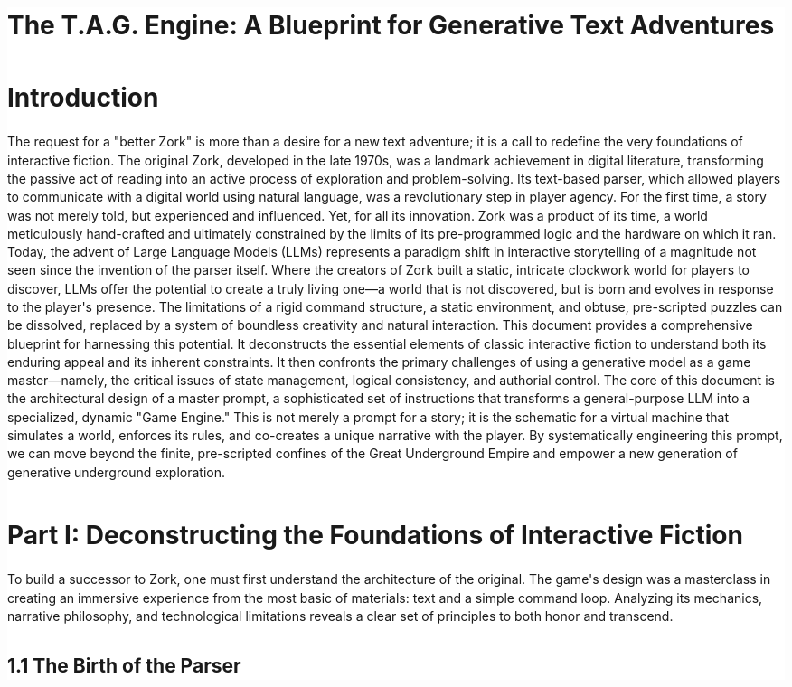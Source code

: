 # The T.A.G. Engine: A Blueprint for Generative Text Adventures

# Introduction

The request for a "better Zork" is more than a desire for a new text adventure; it is a call to redefine the very foundations of interactive fiction. The original Zork, developed in the late 1970s, was a landmark achievement in digital literature, transforming the passive act of reading into an active process of exploration and problem-solving. Its text-based parser, which allowed players to communicate with a digital world using natural language, was a revolutionary step in player agency. For the first time, a story was not merely told, but experienced and influenced. Yet, for all its innovation. Zork was a product of its time, a world meticulously hand-crafted and ultimately constrained by the limits of its pre-programmed logic and the hardware on which it ran. Today, the advent of Large Language Models (LLMs) represents a paradigm shift in interactive storytelling of a magnitude not seen since the invention of the parser itself. Where the creators of Zork built a static, intricate clockwork world for players to discover, LLMs offer the potential to create a truly living one—a world that is not discovered, but is born and evolves in response to the player's presence. The limitations of a rigid command structure, a static environment, and obtuse, pre-scripted puzzles can be dissolved, replaced by a system of boundless creativity and natural interaction. This document provides a comprehensive blueprint for harnessing this potential. It deconstructs the essential elements of classic interactive fiction to understand both its enduring appeal and its inherent constraints. It then confronts the primary challenges of using a generative model as a game master—namely, the critical issues of state management, logical consistency, and authorial control. The core of this document is the architectural design of a master prompt, a sophisticated set of instructions that transforms a general-purpose LLM into a specialized, dynamic "Game Engine." This is not merely a prompt for a story; it is the schematic for a virtual machine that simulates a world, enforces its rules, and co-creates a unique narrative with the player. By systematically engineering this prompt, we can move beyond the finite, pre-scripted confines of the Great Underground Empire and empower a new generation of generative underground exploration.

# Part I: Deconstructing the Foundations of Interactive Fiction

To build a successor to Zork, one must first understand the architecture of the original. The game's design was a masterclass in creating an immersive experience from the most basic of materials: text and a simple command loop. Analyzing its mechanics, narrative philosophy, and technological limitations reveals a clear set of principles to both honor and transcend.

## 1.1 The Birth of the Parser
